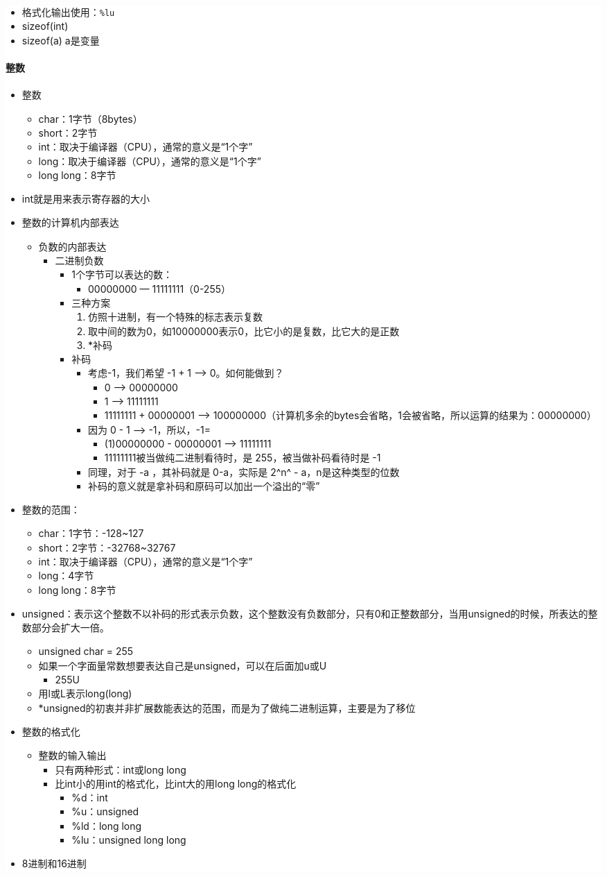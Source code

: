   - 格式化输出使用：`%lu` 
  - sizeof(int)
  - sizeof(a)    a是变量

#### 整数

- 整数

  - char：1字节（8bytes）
  - short：2字节
  - int：取决于编译器（CPU），通常的意义是“1个字”
  - long：取决于编译器（CPU），通常的意义是“1个字”
  - long long：8字节
- int就是用来表示寄存器的大小
- 整数的计算机内部表达

  - 负数的内部表达
    - 二进制负数
      - 1个字节可以表达的数：
        - 00000000 — 11111111（0-255）
      - 三种方案
        1. 仿照十进制，有一个特殊的标志表示复数
        2. 取中间的数为0，如10000000表示0，比它小的是复数，比它大的是正数
        3. *补码
      - 补码
        - 考虑-1，我们希望 -1 + 1 —> 0。如何能做到？
          - 0 —> 00000000
          - 1 —> 11111111
          - 11111111 + 00000001 —> 100000000（计算机多余的bytes会省略，1会被省略，所以运算的结果为：00000000）
        - 因为 0 - 1 —> -1，所以，-1=
          - (1)00000000 - 00000001 —> 11111111
          - 11111111被当做纯二进制看待时，是 255，被当做补码看待时是 -1
        - 同理，对于 -a ，其补码就是 0-a，实际是 2^n^ - a，n是这种类型的位数
        - 补码的意义就是拿补码和原码可以加出一个溢出的“零”
- 整数的范围：

  - char：1字节：-128~127
  - short：2字节：-32768~32767
  - int：取决于编译器（CPU），通常的意义是“1个字”
  - long：4字节
  - long long：8字节
- unsigned：表示这个整数不以补码的形式表示负数，这个整数没有负数部分，只有0和正整数部分，当用unsigned的时候，所表达的整数部分会扩大一倍。

  - unsigned char = 255
  - 如果一个字面量常数想要表达自己是unsigned，可以在后面加u或U
    - 255U
  - 用l或L表示long(long)
  - *unsigned的初衷并非扩展数能表达的范围，而是为了做纯二进制运算，主要是为了移位
- 整数的格式化

  - 整数的输入输出
    - 只有两种形式：int或long long
    - 比int小的用int的格式化，比int大的用long long的格式化
      - %d：int
      - %u：unsigned
      - %ld：long long
      - %lu：unsigned long long
- 8进制和16进制
